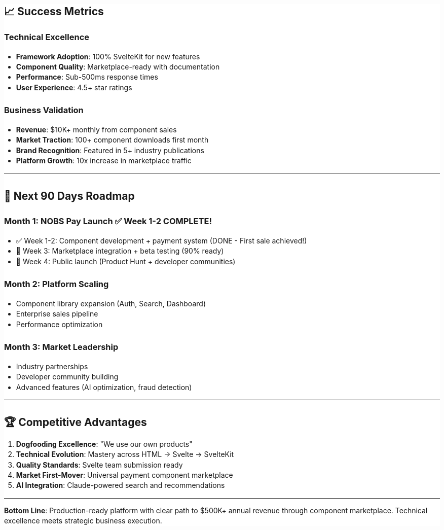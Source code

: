 ## 📈 **Success Metrics**

### **Technical Excellence**
- **Framework Adoption**: 100% SvelteKit for new features
- **Component Quality**: Marketplace-ready with documentation
- **Performance**: Sub-500ms response times
- **User Experience**: 4.5+ star ratings

### **Business Validation**
- **Revenue**: $10K+ monthly from component sales
- **Market Traction**: 100+ component downloads first month
- **Brand Recognition**: Featured in 5+ industry publications
- **Platform Growth**: 10x increase in marketplace traffic

---

## 🔮 **Next 90 Days Roadmap**

### **Month 1: NOBS Pay Launch** ✅ Week 1-2 COMPLETE!
- ✅ Week 1-2: Component development + payment system (DONE - First sale achieved!)
- 🎯 Week 3: Marketplace integration + beta testing (90% ready)
- 🚀 Week 4: Public launch (Product Hunt + developer communities)

### **Month 2: Platform Scaling**
- Component library expansion (Auth, Search, Dashboard)
- Enterprise sales pipeline
- Performance optimization

### **Month 3: Market Leadership**
- Industry partnerships
- Developer community building
- Advanced features (AI optimization, fraud detection)

---

## 🏆 **Competitive Advantages**

1. **Dogfooding Excellence**: "We use our own products"
2. **Technical Evolution**: Mastery across HTML → Svelte → SvelteKit
3. **Quality Standards**: Svelte team submission ready
4. **Market First-Mover**: Universal payment component marketplace
5. **AI Integration**: Claude-powered search and recommendations

---

**Bottom Line**: Production-ready platform with clear path to $500K+ annual revenue through component marketplace. Technical excellence meets strategic business execution.